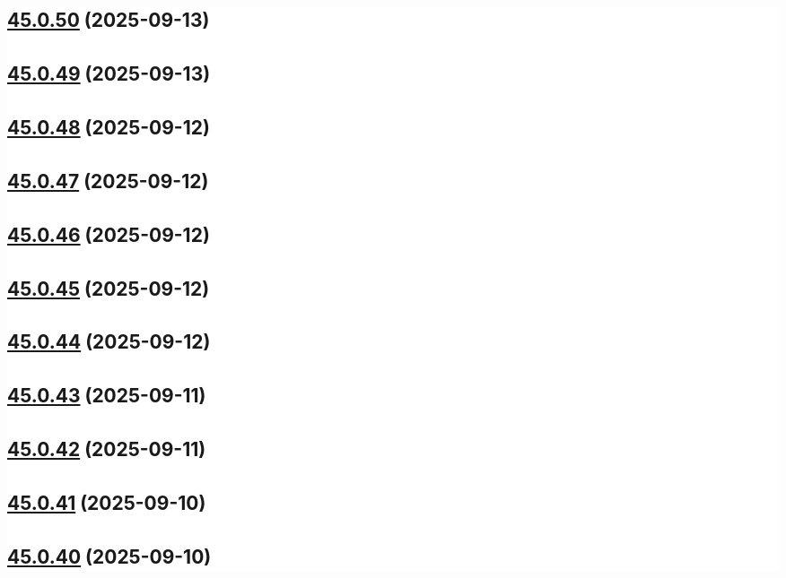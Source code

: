 ## [45.0.50](https://github.com/sprucelabsai-community/spruce-permission-plugin/compare/v45.0.49...v45.0.50) (2025-09-13)

## [45.0.49](https://github.com/sprucelabsai-community/spruce-permission-plugin/compare/v45.0.48...v45.0.49) (2025-09-13)

## [45.0.48](https://github.com/sprucelabsai-community/spruce-permission-plugin/compare/v45.0.47...v45.0.48) (2025-09-12)

## [45.0.47](https://github.com/sprucelabsai-community/spruce-permission-plugin/compare/v45.0.46...v45.0.47) (2025-09-12)

## [45.0.46](https://github.com/sprucelabsai-community/spruce-permission-plugin/compare/v45.0.45...v45.0.46) (2025-09-12)

## [45.0.45](https://github.com/sprucelabsai-community/spruce-permission-plugin/compare/v45.0.44...v45.0.45) (2025-09-12)

## [45.0.44](https://github.com/sprucelabsai-community/spruce-permission-plugin/compare/v45.0.43...v45.0.44) (2025-09-12)

## [45.0.43](https://github.com/sprucelabsai-community/spruce-permission-plugin/compare/v45.0.42...v45.0.43) (2025-09-11)

## [45.0.42](https://github.com/sprucelabsai-community/spruce-permission-plugin/compare/v45.0.41...v45.0.42) (2025-09-11)

## [45.0.41](https://github.com/sprucelabsai-community/spruce-permission-plugin/compare/v45.0.40...v45.0.41) (2025-09-10)

## [45.0.40](https://github.com/sprucelabsai-community/spruce-permission-plugin/compare/v45.0.39...v45.0.40) (2025-09-10)
